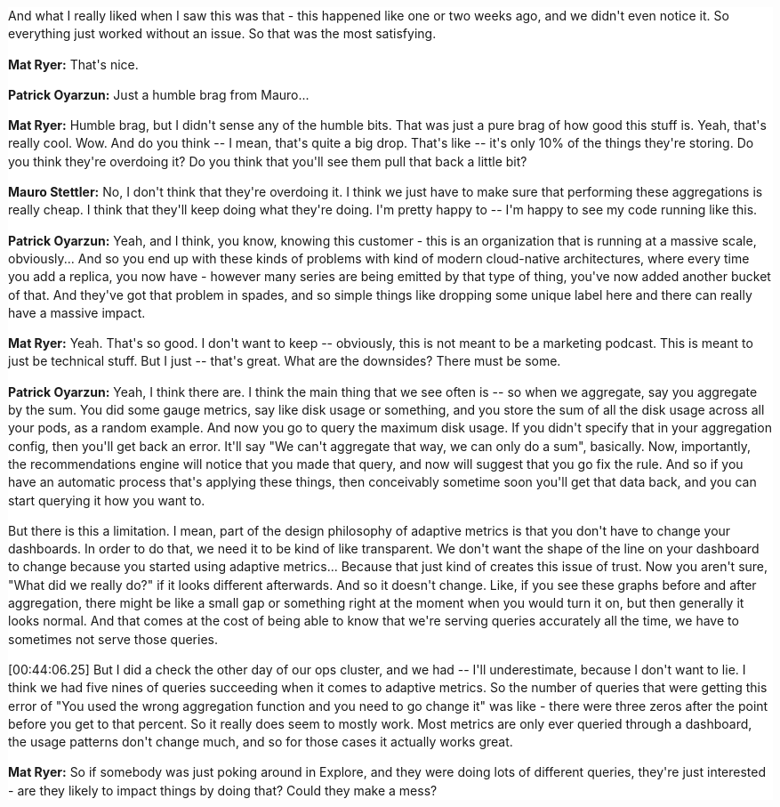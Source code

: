 And what I really liked when I saw this was that - this happened like one or two weeks ago, and we didn't even notice it. So everything just worked without an issue. So that was the most satisfying.

**Mat Ryer:** That's nice.

**Patrick Oyarzun:** Just a humble brag from Mauro...

**Mat Ryer:** Humble brag, but I didn't sense any of the humble bits. That was just a pure brag of how good this stuff is. Yeah, that's really cool. Wow. And do you think -- I mean, that's quite a big drop. That's like -- it's only 10% of the things they're storing. Do you think they're overdoing it? Do you think that you'll see them pull that back a little bit?

**Mauro Stettler:** No, I don't think that they're overdoing it. I think we just have to make sure that performing these aggregations is really cheap. I think that they'll keep doing what they're doing. I'm pretty happy to -- I'm happy to see my code running like this.

**Patrick Oyarzun:** Yeah, and I think, you know, knowing this customer - this is an organization that is running at a massive scale, obviously... And so you end up with these kinds of problems with kind of modern cloud-native architectures, where every time you add a replica, you now have - however many series are being emitted by that type of thing, you've now added another bucket of that. And they've got that problem in spades, and so simple things like dropping some unique label here and there can really have a massive impact.

**Mat Ryer:** Yeah. That's so good. I don't want to keep -- obviously, this is not meant to be a marketing podcast. This is meant to just be technical stuff. But I just -- that's great. What are the downsides? There must be some.

**Patrick Oyarzun:** Yeah, I think there are. I think the main thing that we see often is -- so when we aggregate, say you aggregate by the sum. You did some gauge metrics, say like disk usage or something, and you store the sum of all the disk usage across all your pods, as a random example. And now you go to query the maximum disk usage. If you didn't specify that in your aggregation config, then you'll get back an error. It'll say "We can't aggregate that way, we can only do a sum", basically. Now, importantly, the recommendations engine will notice that you made that query, and now will suggest that you go fix the rule. And so if you have an automatic process that's applying these things, then conceivably sometime soon you'll get that data back, and you can start querying it how you want to.

But there is this a limitation. I mean, part of the design philosophy of adaptive metrics is that you don't have to change your dashboards. In order to do that, we need it to be kind of like transparent. We don't want the shape of the line on your dashboard to change because you started using adaptive metrics... Because that just kind of creates this issue of trust. Now you aren't sure, "What did we really do?" if it looks different afterwards. And so it doesn't change. Like, if you see these graphs before and after aggregation, there might be like a small gap or something right at the moment when you would turn it on, but then generally it looks normal. And that comes at the cost of being able to know that we're serving queries accurately all the time, we have to sometimes not serve those queries.

\[00:44:06.25\] But I did a check the other day of our ops cluster, and we had -- I'll underestimate, because I don't want to lie. I think we had five nines of queries succeeding when it comes to adaptive metrics. So the number of queries that were getting this error of "You used the wrong aggregation function and you need to go change it" was like - there were three zeros after the point before you get to that percent. So it really does seem to mostly work. Most metrics are only ever queried through a dashboard, the usage patterns don't change much, and so for those cases it actually works great.

**Mat Ryer:** So if somebody was just poking around in Explore, and they were doing lots of different queries, they're just interested - are they likely to impact things by doing that? Could they make a mess?
